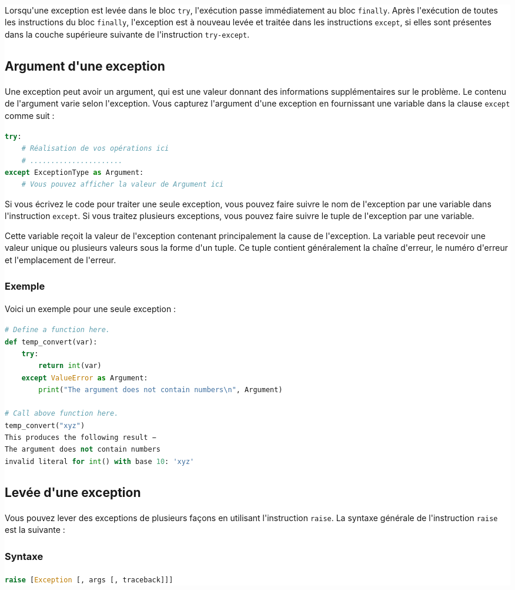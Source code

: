 Lorsqu'une exception est levée dans le bloc ```try```, l'exécution passe immédiatement au bloc ```finally```. Après l'exécution de toutes les instructions du bloc ```finally```, l'exception est à nouveau levée et traitée dans les instructions ```except```, si elles sont présentes dans la couche supérieure suivante de l'instruction ```try-except```.

## Argument d'une exception

Une exception peut avoir un argument, qui est une valeur donnant des informations supplémentaires sur le problème. Le contenu de l'argument varie selon l'exception. Vous capturez l'argument d'une exception en fournissant une variable dans la clause ```except``` comme suit :

```python
try:
    # Réalisation de vos opérations ici
    # ......................
except ExceptionType as Argument:
    # Vous pouvez afficher la valeur de Argument ici
```

Si vous écrivez le code pour traiter une seule exception, vous pouvez faire suivre le nom de l'exception par une variable dans l'instruction ```except```. Si vous traitez plusieurs exceptions, vous pouvez faire suivre le tuple de l'exception par une variable.

Cette variable reçoit la valeur de l'exception contenant principalement la cause de l'exception. La variable peut recevoir une valeur unique ou plusieurs valeurs sous la forme d'un tuple. Ce tuple contient généralement la chaîne d'erreur, le numéro d'erreur et l'emplacement de l'erreur.

### Exemple

Voici un exemple pour une seule exception :

```python
# Define a function here.
def temp_convert(var):
    try:
        return int(var)
    except ValueError as Argument:
        print("The argument does not contain numbers\n", Argument)

# Call above function here.
temp_convert("xyz")
This produces the following result −
The argument does not contain numbers
invalid literal for int() with base 10: 'xyz'
```

## Levée d'une exception

Vous pouvez lever des exceptions de plusieurs façons en utilisant l'instruction ```raise```. La syntaxe générale de l'instruction ```raise``` est la suivante :

### Syntaxe

```python
raise [Exception [, args [, traceback]]]
```
